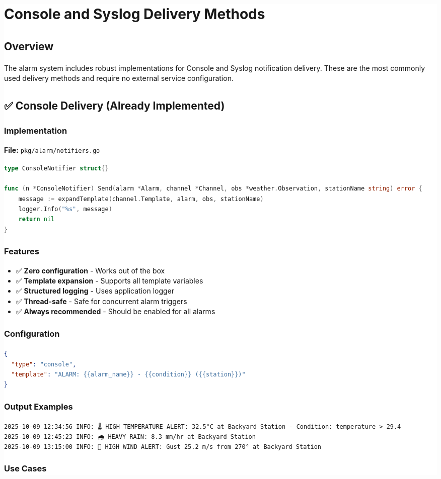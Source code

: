 # Console and Syslog Delivery Methods

## Overview

The alarm system includes robust implementations for Console and Syslog notification delivery. These are the most commonly used delivery methods and require no external service configuration.

## ✅ Console Delivery (Already Implemented)

### Implementation

**File:** `pkg/alarm/notifiers.go`

```go
type ConsoleNotifier struct{}

func (n *ConsoleNotifier) Send(alarm *Alarm, channel *Channel, obs *weather.Observation, stationName string) error {
	message := expandTemplate(channel.Template, alarm, obs, stationName)
	logger.Info("%s", message)
	return nil
}
```

### Features

- ✅ **Zero configuration** - Works out of the box
- ✅ **Template expansion** - Supports all template variables
- ✅ **Structured logging** - Uses application logger
- ✅ **Thread-safe** - Safe for concurrent alarm triggers
- ✅ **Always recommended** - Should be enabled for all alarms

### Configuration

```json
{
  "type": "console",
  "template": "ALARM: {{alarm_name}} - {{condition}} ({{station}})"
}
```

### Output Examples

```
2025-10-09 12:34:56 INFO: 🌡️ HIGH TEMPERATURE ALERT: 32.5°C at Backyard Station - Condition: temperature > 29.4
2025-10-09 12:45:23 INFO: 🌧️ HEAVY RAIN: 8.3 mm/hr at Backyard Station
2025-10-09 13:15:00 INFO: 💨 HIGH WIND ALERT: Gust 25.2 m/s from 270° at Backyard Station
```

### Use Cases
